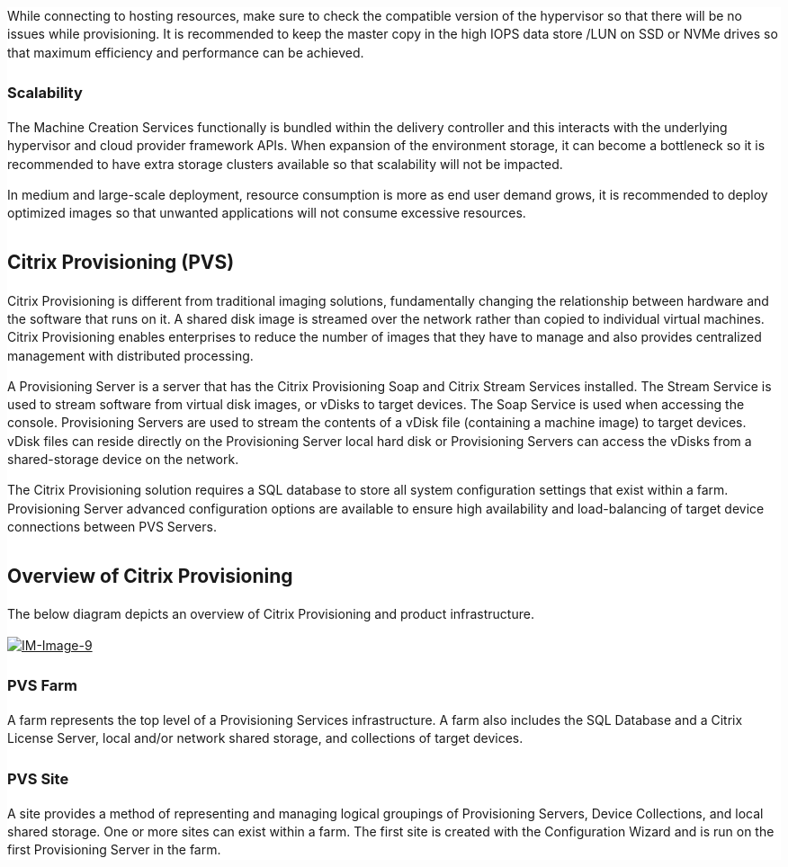 While connecting to hosting resources, make sure to check the compatible version of the hypervisor so that there will be no issues while provisioning. It is recommended to keep the master copy in the high IOPS data store /LUN on SSD or NVMe drives so that maximum efficiency and performance can be achieved.

### Scalability

The Machine Creation Services functionally is bundled within the delivery controller and this interacts with the underlying hypervisor and cloud provider framework APIs. When expansion of the environment storage, it can become a bottleneck so it is recommended to have extra storage clusters available so that scalability will not be impacted.

In medium and large-scale deployment, resource consumption is more as end user demand grows, it is recommended to deploy optimized images so that unwanted applications will not consume excessive resources.

## Citrix Provisioning (PVS)

Citrix Provisioning is different from traditional imaging solutions, fundamentally changing the relationship between hardware and the software that runs on it. A shared disk image is streamed over the network rather than copied to individual virtual machines. Citrix Provisioning enables enterprises to reduce the number of images that they have to manage and also provides centralized management with distributed processing.

A Provisioning Server is a server that has the Citrix Provisioning Soap and Citrix Stream Services installed. The Stream Service is used to stream software from virtual disk images, or vDisks to target devices. The Soap Service is used when accessing the console. Provisioning Servers are used to stream the contents of a vDisk file (containing a machine image) to target devices. vDisk files can reside directly on the Provisioning Server local hard disk or Provisioning Servers can access the vDisks from a shared-storage device on the network.

The Citrix Provisioning solution requires a SQL database to store all system configuration settings that exist within a farm. Provisioning Server advanced configuration options are available to ensure high availability and load-balancing of target device connections between PVS Servers.

## Overview of Citrix Provisioning

The below diagram depicts an overview of Citrix Provisioning and product infrastructure.

[![IM-Image-9](/en-us/tech-zone/design/media/reference-architectures_image-management_009.png)](/en-us/tech-zone/design/media/reference-architectures_image-management_009.png)

### PVS Farm

A farm represents the top level of a Provisioning Services infrastructure. A farm also includes the SQL Database and a Citrix License Server, local and/or network shared storage, and collections of target devices.

### PVS Site

A site provides a method of representing and managing logical groupings of Provisioning Servers, Device Collections, and local shared storage. One or more sites can exist within a farm. The first site is created with the Configuration Wizard and is run on the first Provisioning Server in the farm.
